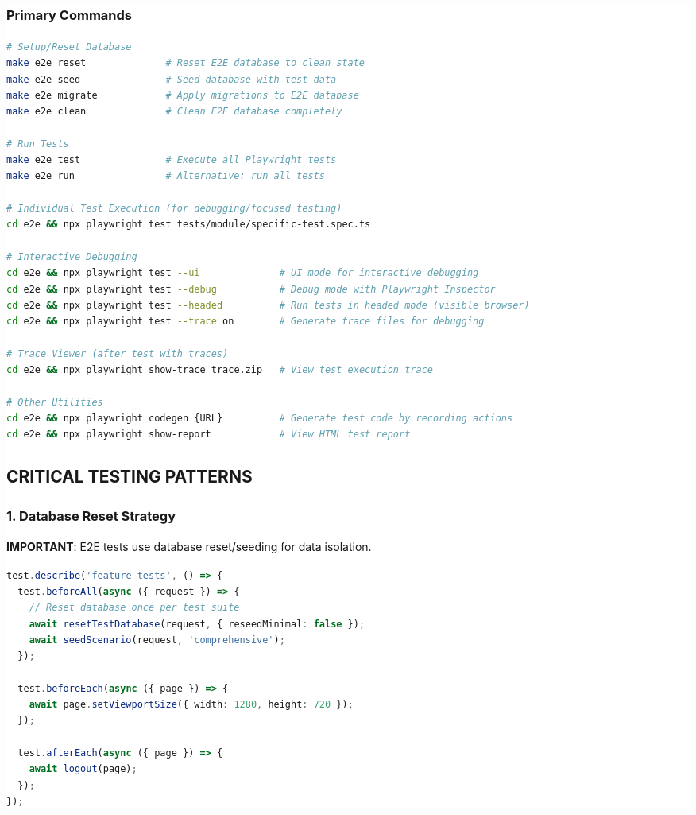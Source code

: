 ### Primary Commands
```bash
# Setup/Reset Database
make e2e reset              # Reset E2E database to clean state
make e2e seed               # Seed database with test data
make e2e migrate            # Apply migrations to E2E database
make e2e clean              # Clean E2E database completely

# Run Tests
make e2e test               # Execute all Playwright tests
make e2e run                # Alternative: run all tests

# Individual Test Execution (for debugging/focused testing)
cd e2e && npx playwright test tests/module/specific-test.spec.ts

# Interactive Debugging
cd e2e && npx playwright test --ui              # UI mode for interactive debugging
cd e2e && npx playwright test --debug           # Debug mode with Playwright Inspector
cd e2e && npx playwright test --headed          # Run tests in headed mode (visible browser)
cd e2e && npx playwright test --trace on        # Generate trace files for debugging

# Trace Viewer (after test with traces)
cd e2e && npx playwright show-trace trace.zip   # View test execution trace

# Other Utilities
cd e2e && npx playwright codegen {URL}          # Generate test code by recording actions
cd e2e && npx playwright show-report            # View HTML test report
```

## CRITICAL TESTING PATTERNS

### 1. Database Reset Strategy

**IMPORTANT**: E2E tests use database reset/seeding for data isolation.

```typescript
test.describe('feature tests', () => {
  test.beforeAll(async ({ request }) => {
    // Reset database once per test suite
    await resetTestDatabase(request, { reseedMinimal: false });
    await seedScenario(request, 'comprehensive');
  });

  test.beforeEach(async ({ page }) => {
    await page.setViewportSize({ width: 1280, height: 720 });
  });

  test.afterEach(async ({ page }) => {
    await logout(page);
  });
});
```
